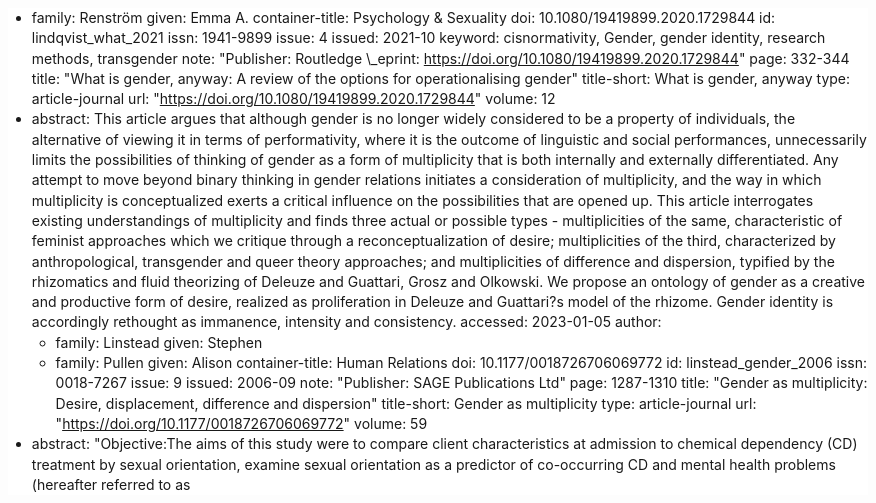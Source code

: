   - family: Renström
    given: Emma A.
  container-title: Psychology & Sexuality
  doi: 10.1080/19419899.2020.1729844
  id: lindqvist_what_2021
  issn: 1941-9899
  issue: 4
  issued: 2021-10
  keyword: cisnormativity, Gender, gender identity, research methods,
    transgender
  note: "Publisher: Routledge \\_eprint:
    https://doi.org/10.1080/19419899.2020.1729844"
  page: 332-344
  title: "What is gender, anyway: A review of the options for
    operationalising gender"
  title-short: What is gender, anyway
  type: article-journal
  url: "https://doi.org/10.1080/19419899.2020.1729844"
  volume: 12
- abstract: This article argues that although gender is no longer widely
    considered to be a property of individuals, the alternative of
    viewing it in terms of performativity, where it is the outcome of
    linguistic and social performances, unnecessarily limits the
    possibilities of thinking of gender as a form of multiplicity that
    is both internally and externally differentiated. Any attempt to
    move beyond binary thinking in gender relations initiates a
    consideration of multiplicity, and the way in which multiplicity is
    conceptualized exerts a critical influence on the possibilities that
    are opened up. This article interrogates existing understandings of
    multiplicity and finds three actual or possible types -
    multiplicities of the same, characteristic of feminist approaches
    which we critique through a reconceptualization of desire;
    multiplicities of the third, characterized by anthropological,
    transgender and queer theory approaches; and multiplicities of
    difference and dispersion, typified by the rhizomatics and fluid
    theorizing of Deleuze and Guattari, Grosz and Olkowski. We propose
    an ontology of gender as a creative and productive form of desire,
    realized as proliferation in Deleuze and Guattari?s model of the
    rhizome. Gender identity is accordingly rethought as immanence,
    intensity and consistency.
  accessed: 2023-01-05
  author:
  - family: Linstead
    given: Stephen
  - family: Pullen
    given: Alison
  container-title: Human Relations
  doi: 10.1177/0018726706069772
  id: linstead_gender_2006
  issn: 0018-7267
  issue: 9
  issued: 2006-09
  note: "Publisher: SAGE Publications Ltd"
  page: 1287-1310
  title: "Gender as multiplicity: Desire, displacement, difference and
    dispersion"
  title-short: Gender as multiplicity
  type: article-journal
  url: "https://doi.org/10.1177/0018726706069772"
  volume: 59
- abstract: "Objective:The aims of this study were to compare client
    characteristics at admission to chemical dependency (CD) treatment
    by sexual orientation, examine sexual orientation as a predictor of
    co-occurring CD and mental health problems (hereafter referred to as